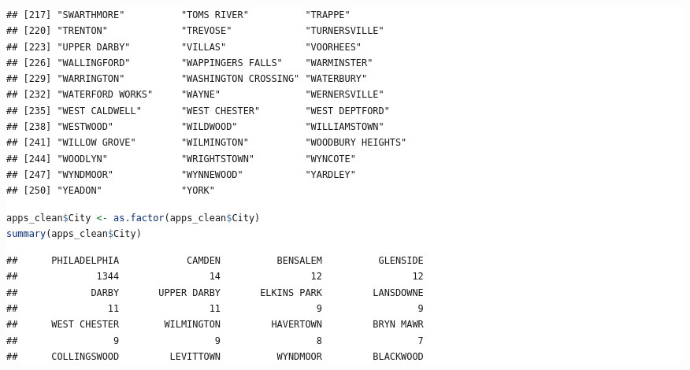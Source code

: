     ## [217] "SWARTHMORE"          "TOMS RIVER"          "TRAPPE"             
    ## [220] "TRENTON"             "TREVOSE"             "TURNERSVILLE"       
    ## [223] "UPPER DARBY"         "VILLAS"              "VOORHEES"           
    ## [226] "WALLINGFORD"         "WAPPINGERS FALLS"    "WARMINSTER"         
    ## [229] "WARRINGTON"          "WASHINGTON CROSSING" "WATERBURY"          
    ## [232] "WATERFORD WORKS"     "WAYNE"               "WERNERSVILLE"       
    ## [235] "WEST CALDWELL"       "WEST CHESTER"        "WEST DEPTFORD"      
    ## [238] "WESTWOOD"            "WILDWOOD"            "WILLIAMSTOWN"       
    ## [241] "WILLOW GROVE"        "WILMINGTON"          "WOODBURY HEIGHTS"   
    ## [244] "WOODLYN"             "WRIGHTSTOWN"         "WYNCOTE"            
    ## [247] "WYNDMOOR"            "WYNNEWOOD"           "YARDLEY"            
    ## [250] "YEADON"              "YORK"

``` r
apps_clean$City <- as.factor(apps_clean$City)
summary(apps_clean$City)
```

    ##      PHILADELPHIA            CAMDEN          BENSALEM          GLENSIDE 
    ##              1344                14                12                12 
    ##             DARBY       UPPER DARBY       ELKINS PARK         LANSDOWNE 
    ##                11                11                 9                 9 
    ##      WEST CHESTER        WILMINGTON         HAVERTOWN         BRYN MAWR 
    ##                 9                 9                 8                 7 
    ##      COLLINGSWOOD         LEVITTOWN          WYNDMOOR         BLACKWOOD 